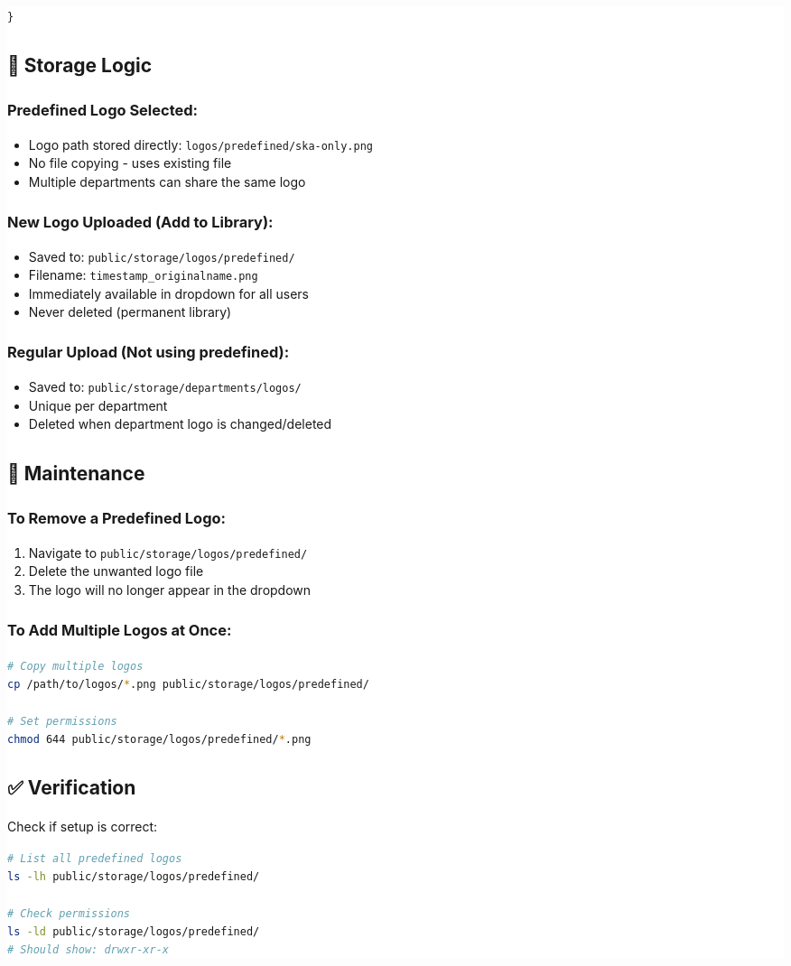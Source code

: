 ```php
}
```

## 💾 Storage Logic

### Predefined Logo Selected:

-   Logo path stored directly: `logos/predefined/ska-only.png`
-   No file copying - uses existing file
-   Multiple departments can share the same logo

### New Logo Uploaded (Add to Library):

-   Saved to: `public/storage/logos/predefined/`
-   Filename: `timestamp_originalname.png`
-   Immediately available in dropdown for all users
-   Never deleted (permanent library)

### Regular Upload (Not using predefined):

-   Saved to: `public/storage/departments/logos/`
-   Unique per department
-   Deleted when department logo is changed/deleted

## 🔧 Maintenance

### To Remove a Predefined Logo:

1. Navigate to `public/storage/logos/predefined/`
2. Delete the unwanted logo file
3. The logo will no longer appear in the dropdown

### To Add Multiple Logos at Once:

```bash
# Copy multiple logos
cp /path/to/logos/*.png public/storage/logos/predefined/

# Set permissions
chmod 644 public/storage/logos/predefined/*.png
```

## ✅ Verification

Check if setup is correct:

```bash
# List all predefined logos
ls -lh public/storage/logos/predefined/

# Check permissions
ls -ld public/storage/logos/predefined/
# Should show: drwxr-xr-x
```
